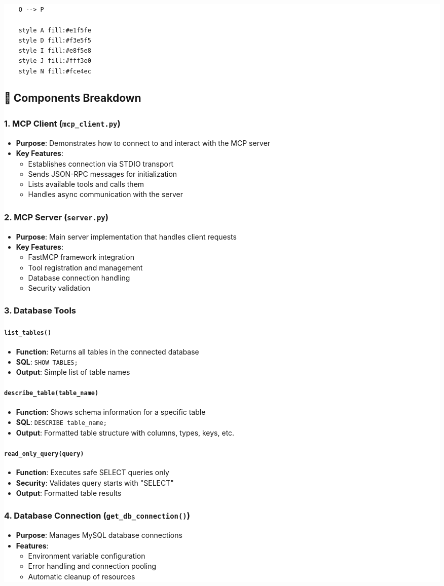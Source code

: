 ```mermaid
    O --> P
    
    style A fill:#e1f5fe
    style D fill:#f3e5f5
    style I fill:#e8f5e8
    style J fill:#fff3e0
    style N fill:#fce4ec
```

## 🧩 Components Breakdown

### 1. **MCP Client (`mcp_client.py`)**
- **Purpose**: Demonstrates how to connect to and interact with the MCP server
- **Key Features**:
  - Establishes connection via STDIO transport
  - Sends JSON-RPC messages for initialization
  - Lists available tools and calls them
  - Handles async communication with the server

### 2. **MCP Server (`server.py`)**
- **Purpose**: Main server implementation that handles client requests
- **Key Features**:
  - FastMCP framework integration
  - Tool registration and management
  - Database connection handling
  - Security validation

### 3. **Database Tools**
#### `list_tables()`
- **Function**: Returns all tables in the connected database
- **SQL**: `SHOW TABLES;`
- **Output**: Simple list of table names

#### `describe_table(table_name)`
- **Function**: Shows schema information for a specific table
- **SQL**: `DESCRIBE table_name;`
- **Output**: Formatted table structure with columns, types, keys, etc.

#### `read_only_query(query)`
- **Function**: Executes safe SELECT queries only
- **Security**: Validates query starts with "SELECT"
- **Output**: Formatted table results

### 4. **Database Connection (`get_db_connection()`)**
- **Purpose**: Manages MySQL database connections
- **Features**:
  - Environment variable configuration
  - Error handling and connection pooling
  - Automatic cleanup of resources
